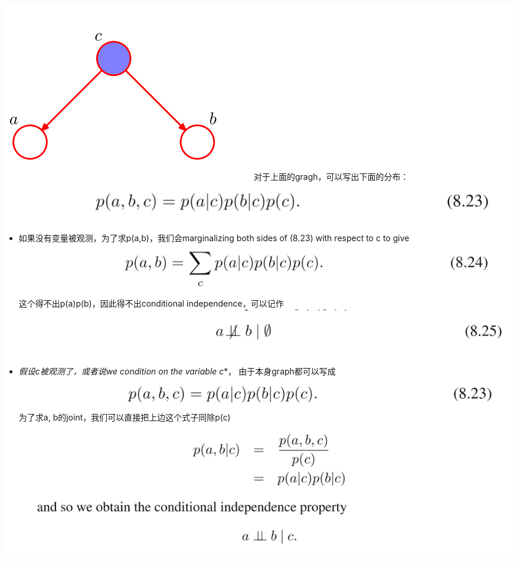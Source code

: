 ![](Pasted%20image%2020210422215337.png)
对于上面的gragh，可以写出下面的分布：
![](Pasted%20image%2020210422215532.png)
* 如果没有变量被观测，为了求p(a,b)，我们会marginalizing both sides of (8.23) with respect to c to give
![](Pasted%20image%2020210422215618.png)
这个得不出p(a)p(b)，因此得不出conditional independence，可以记作
![](Pasted%20image%2020210422215758.png)


* *假设c被观测了，或者说we condition on the variable c**，
由于本身graph都可以写成
![](Pasted%20image%2020210422220311.png)
为了求a, b的joint，我们可以直接把上边这个式子同除p(c)
![](Pasted%20image%2020210422220012.png)
